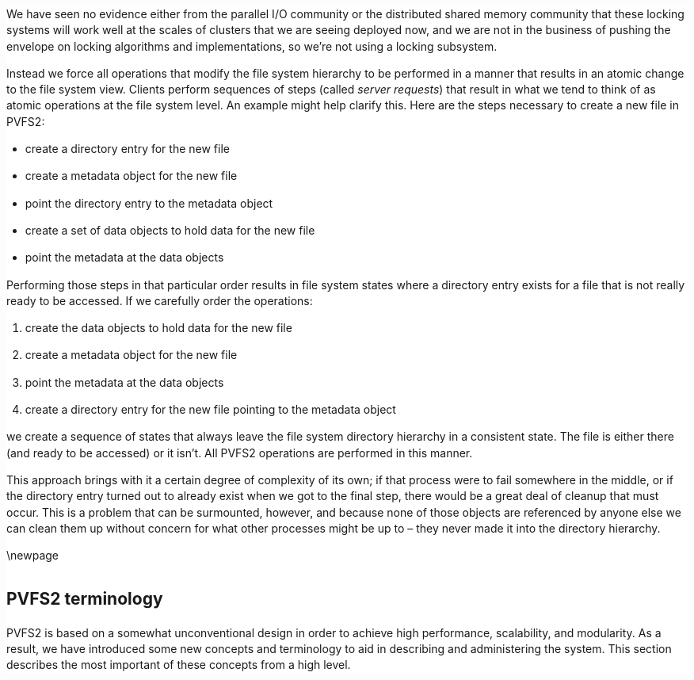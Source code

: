 We have seen no evidence either from the parallel I/O community or the
distributed shared memory community that these locking systems will work
well at the scales of clusters that we are seeing deployed now, and we
are not in the business of pushing the envelope on locking algorithms
and implementations, so we’re not using a locking subsystem.

Instead we force all operations that modify the file system hierarchy to
be performed in a manner that results in an atomic change to the file
system view. Clients perform sequences of steps (called *server
requests*) that result in what we tend to think of as atomic operations
at the file system level. An example might help clarify this. Here are
the steps necessary to create a new file in PVFS2:

  - create a directory entry for the new file

  - create a metadata object for the new file

  - point the directory entry to the metadata object

  - create a set of data objects to hold data for the new file

  - point the metadata at the data objects

Performing those steps in that particular order results in file system
states where a directory entry exists for a file that is not really
ready to be accessed. If we carefully order the operations:

1.  create the data objects to hold data for the new file

2.  create a metadata object for the new file

3.  point the metadata at the data objects

4.  create a directory entry for the new file pointing to the metadata
    object

we create a sequence of states that always leave the file system
directory hierarchy in a consistent state. The file is either there (and
ready to be accessed) or it isn’t. All PVFS2 operations are performed in
this manner.

This approach brings with it a certain degree of complexity of its own;
if that process were to fail somewhere in the middle, or if the
directory entry turned out to already exist when we got to the final
step, there would be a great deal of cleanup that must occur. This is a
problem that can be surmounted, however, and because none of those
objects are referenced by anyone else we can clean them up without
concern for what other processes might be up to – they never made it
into the directory hierarchy.

\newpage

## PVFS2 terminology

PVFS2 is based on a somewhat unconventional design in order to achieve
high performance, scalability, and modularity. As a result, we have
introduced some new concepts and terminology to aid in describing and
administering the system. This section describes the most important of
these concepts from a high level.
